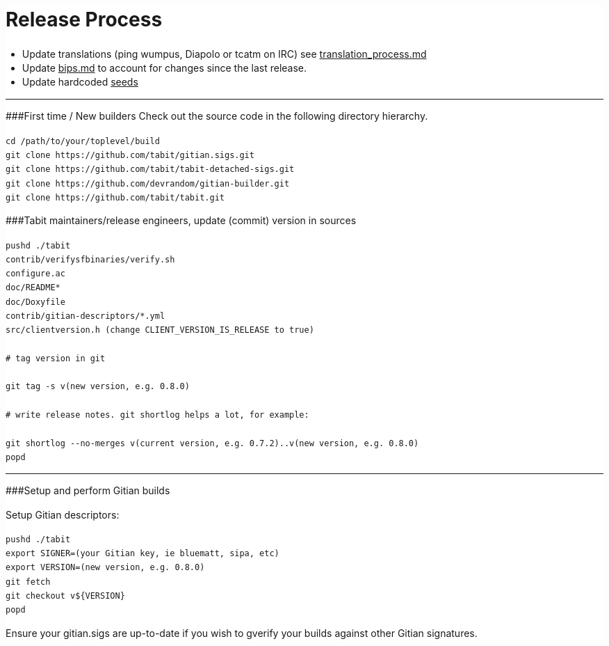 Release Process
====================

* Update translations (ping wumpus, Diapolo or tcatm on IRC) see [translation_process.md](https://github.com/tabit/tabit/blob/master/doc/translation_process.md#syncing-with-transifex)
* Update [bips.md](bips.md) to account for changes since the last release.
* Update hardcoded [seeds](/contrib/seeds)

* * *

###First time / New builders
Check out the source code in the following directory hierarchy.

	cd /path/to/your/toplevel/build
	git clone https://github.com/tabit/gitian.sigs.git
	git clone https://github.com/tabit/tabit-detached-sigs.git
	git clone https://github.com/devrandom/gitian-builder.git
	git clone https://github.com/tabit/tabit.git

###Tabit maintainers/release engineers, update (commit) version in sources

	pushd ./tabit
	contrib/verifysfbinaries/verify.sh
	configure.ac
	doc/README*
	doc/Doxyfile
	contrib/gitian-descriptors/*.yml
	src/clientversion.h (change CLIENT_VERSION_IS_RELEASE to true)

	# tag version in git

	git tag -s v(new version, e.g. 0.8.0)

	# write release notes. git shortlog helps a lot, for example:

	git shortlog --no-merges v(current version, e.g. 0.7.2)..v(new version, e.g. 0.8.0)
	popd

* * *

###Setup and perform Gitian builds

 Setup Gitian descriptors:

	pushd ./tabit
	export SIGNER=(your Gitian key, ie bluematt, sipa, etc)
	export VERSION=(new version, e.g. 0.8.0)
	git fetch
	git checkout v${VERSION}
	popd

  Ensure your gitian.sigs are up-to-date if you wish to gverify your builds against other Gitian signatures.
